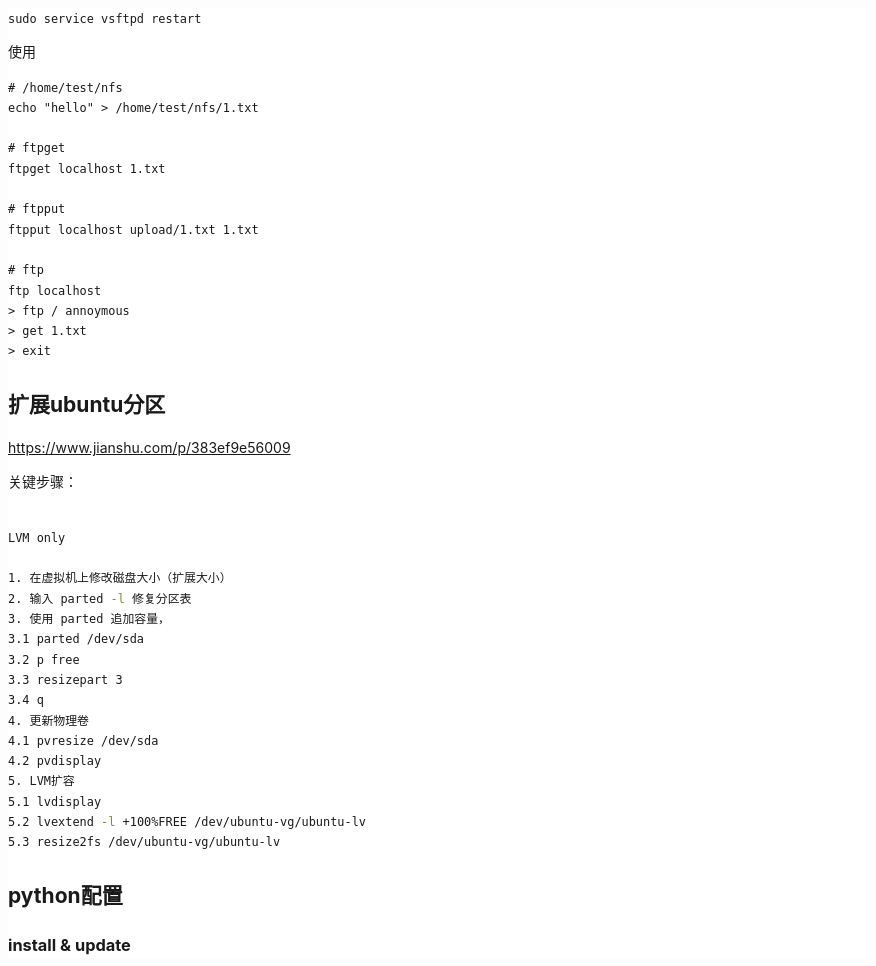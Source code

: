```
sudo service vsftpd restart
```

使用

```
# /home/test/nfs
echo "hello" > /home/test/nfs/1.txt

# ftpget
ftpget localhost 1.txt

# ftpput
ftpput localhost upload/1.txt 1.txt

# ftp
ftp localhost
> ftp / annoymous
> get 1.txt
> exit
```

## 扩展ubuntu分区

<https://www.jianshu.com/p/383ef9e56009>

关键步骤：

```bash

LVM only

1. 在虚拟机上修改磁盘大小（扩展大小）
2. 输入 parted -l 修复分区表
3. 使用 parted 追加容量，
3.1 parted /dev/sda
3.2 p free
3.3 resizepart 3
3.4 q
4. 更新物理卷 
4.1 pvresize /dev/sda
4.2 pvdisplay
5. LVM扩容
5.1 lvdisplay
5.2 lvextend -l +100%FREE /dev/ubuntu-vg/ubuntu-lv
5.3 resize2fs /dev/ubuntu-vg/ubuntu-lv

```

## python配置

### install & update
